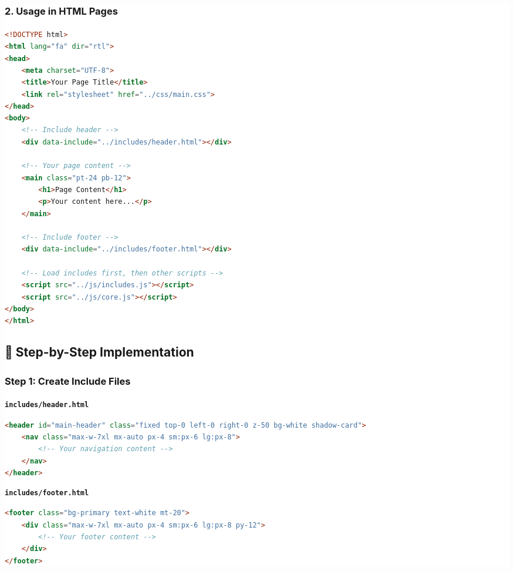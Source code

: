 ### 2. Usage in HTML Pages

```html
<!DOCTYPE html>
<html lang="fa" dir="rtl">
<head>
    <meta charset="UTF-8">
    <title>Your Page Title</title>
    <link rel="stylesheet" href="../css/main.css">
</head>
<body>
    <!-- Include header -->
    <div data-include="../includes/header.html"></div>
    
    <!-- Your page content -->
    <main class="pt-24 pb-12">
        <h1>Page Content</h1>
        <p>Your content here...</p>
    </main>
    
    <!-- Include footer -->
    <div data-include="../includes/footer.html"></div>
    
    <!-- Load includes first, then other scripts -->
    <script src="../js/includes.js"></script>
    <script src="../js/core.js"></script>
</body>
</html>
```

## 📝 Step-by-Step Implementation

### Step 1: Create Include Files

**`includes/header.html`**
```html
<header id="main-header" class="fixed top-0 left-0 right-0 z-50 bg-white shadow-card">
    <nav class="max-w-7xl mx-auto px-4 sm:px-6 lg:px-8">
        <!-- Your navigation content -->
    </nav>
</header>
```

**`includes/footer.html`**
```html
<footer class="bg-primary text-white mt-20">
    <div class="max-w-7xl mx-auto px-4 sm:px-6 lg:px-8 py-12">
        <!-- Your footer content -->
    </div>
</footer>
```
